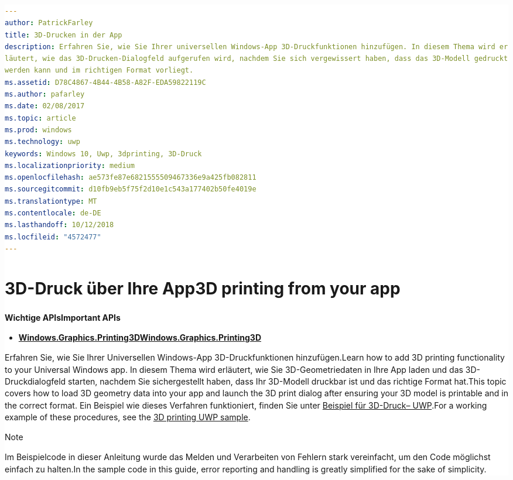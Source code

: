 ```yaml
---
author: PatrickFarley
title: 3D-Drucken in der App
description: Erfahren Sie, wie Sie Ihrer universellen Windows-App 3D-Druckfunktionen hinzufügen. In diesem Thema wird erläutert, wie das 3D-Drucken-Dialogfeld aufgerufen wird, nachdem Sie sich vergewissert haben, dass das 3D-Modell gedruckt werden kann und im richtigen Format vorliegt.
ms.assetid: D78C4867-4B44-4B58-A82F-EDA59822119C
ms.author: pafarley
ms.date: 02/08/2017
ms.topic: article
ms.prod: windows
ms.technology: uwp
keywords: Windows 10, Uwp, 3dprinting, 3D-Druck
ms.localizationpriority: medium
ms.openlocfilehash: ae573fe87e6821555509467336e9a425fb082811
ms.sourcegitcommit: d10fb9eb5f75f2d10e1c543a177402b50fe4019e
ms.translationtype: MT
ms.contentlocale: de-DE
ms.lasthandoff: 10/12/2018
ms.locfileid: "4572477"
---
```

# <a name="3d-printing-from-your-app"></a><span data-ttu-id="0d1b6-105">3D-Druck über Ihre App</span><span class="sxs-lookup"><span data-stu-id="0d1b6-105">3D printing from your app</span></span>

**<span data-ttu-id="0d1b6-106">Wichtige APIs</span><span class="sxs-lookup"><span data-stu-id="0d1b6-106">Important APIs</span></span>**

-   [**<span data-ttu-id="0d1b6-107">Windows.Graphics.Printing3D</span><span class="sxs-lookup"><span data-stu-id="0d1b6-107">Windows.Graphics.Printing3D</span></span>**](https://msdn.microsoft.com/library/windows/apps/dn998169)

<span data-ttu-id="0d1b6-108">Erfahren Sie, wie Sie Ihrer Universellen Windows-App 3D-Druckfunktionen hinzufügen.</span><span class="sxs-lookup"><span data-stu-id="0d1b6-108">Learn how to add 3D printing functionality to your Universal Windows app.</span></span> <span data-ttu-id="0d1b6-109">In diesem Thema wird erläutert, wie Sie 3D-Geometriedaten in Ihre App laden und das 3D-Druckdialogfeld starten, nachdem Sie sichergestellt haben, dass Ihr 3D-Modell druckbar ist und das richtige Format hat.</span><span class="sxs-lookup"><span data-stu-id="0d1b6-109">This topic covers how to load 3D geometry data into your app and launch the 3D print dialog after ensuring your 3D model is printable and in the correct format.</span></span> <span data-ttu-id="0d1b6-110">Ein Beispiel wie dieses Verfahren funktioniert, finden Sie unter [Beispiel für 3D-Druck– UWP](https://github.com/Microsoft/Windows-universal-samples/tree/master/Samples/3DPrinting).</span><span class="sxs-lookup"><span data-stu-id="0d1b6-110">For a working example of these procedures, see the [3D printing UWP sample](https://github.com/Microsoft/Windows-universal-samples/tree/master/Samples/3DPrinting).</span></span>

> [!NOTE]
> <span data-ttu-id="0d1b6-111">Im Beispielcode in dieser Anleitung wurde das Melden und Verarbeiten von Fehlern stark vereinfacht, um den Code möglichst einfach zu halten.</span><span class="sxs-lookup"><span data-stu-id="0d1b6-111">In the sample code in this guide, error reporting and handling is greatly simplified for the sake of simplicity.</span></span>
